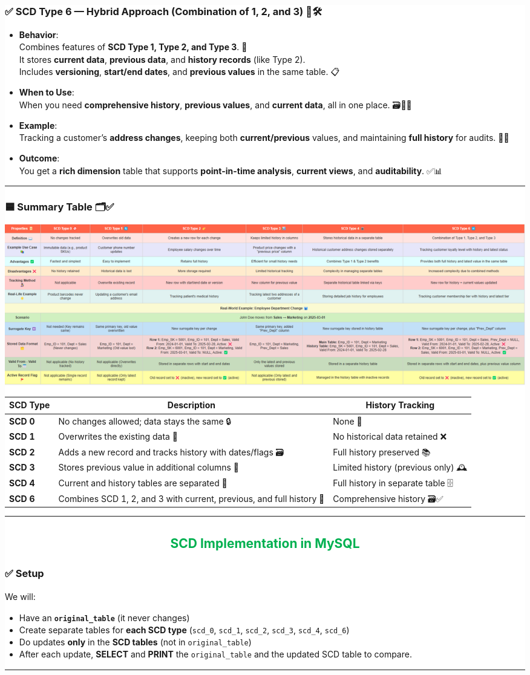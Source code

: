 
### ✅ **SCD Type 6 — Hybrid Approach (Combination of 1, 2, and 3)** 🧩🛠️

- **Behavior**:  
  Combines features of **SCD Type 1, Type 2, and Type 3**. 🔗  
  It stores **current data**, **previous data**, and **history records** (like Type 2).  
  Includes **versioning**, **start/end dates**, and **previous values** in the same table. 📋

- **When to Use**:  
  When you need **comprehensive history**, **previous values**, and **current data**, all in one place. 🗃️🕵️‍♂️

- **Example**:  
  Tracking a customer’s **address changes**, keeping both **current/previous** values, and maintaining **full history** for audits. 🏡📜

- **Outcome**:  
  You get a **rich dimension** table that supports **point-in-time analysis**, **current views**, and **auditability**. ✅📊

---

### 🟦 **Summary Table** 🗂️✅

<p align="center">
  <img src="https://raw.githubusercontent.com/madhurimarawat/Data-Warehousing/main/Experiment%2011/Documentation/Slowly%20Changing%20Dimensions%20Table.png
" alt="SCD Summary Table">
</p>

| **SCD Type** | **Description**                                                      | **History Tracking**               |
| ------------ | -------------------------------------------------------------------- | ---------------------------------- |
| **SCD 0**    | No changes allowed; data stays the same 🔒                           | None 🚫                            |
| **SCD 1**    | Overwrites the existing data 📝                                      | No historical data retained ❌     |
| **SCD 2**    | Adds a new record and tracks history with dates/flags 🗃️             | Full history preserved 📚          |
| **SCD 3**    | Stores previous value in additional columns 📑                       | Limited history (previous only) 🕰️ |
| **SCD 4**    | Current and history tables are separated 📂                          | Full history in separate table 🗄️  |
| **SCD 6**    | Combines SCD 1, 2, and 3 with current, previous, and full history 🧩 | Comprehensive history 🗃️✅         |

---

<h2 style='text-align:center; color: #00B050'>SCD Implementation in MySQL</h2>

### ✅ **Setup**

We will:

- Have an **`original_table`** (it never changes)
- Create separate tables for **each SCD type** (`scd_0`, `scd_1`, `scd_2`, `scd_3`, `scd_4`, `scd_6`)
- Do updates **only** in the **SCD tables** (not in `original_table`)
- After each update, **SELECT** and **PRINT** the `original_table` and the updated SCD table to compare.

---